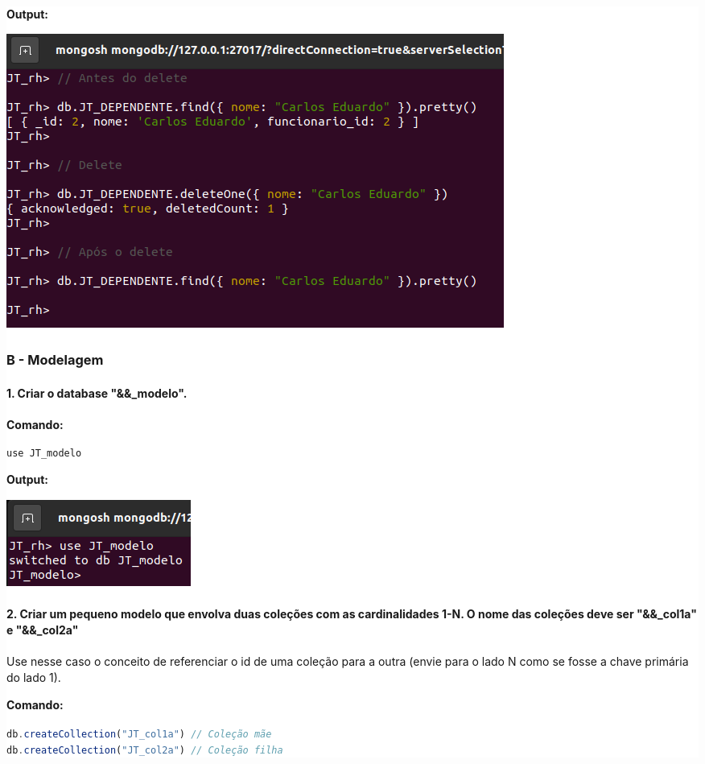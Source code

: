 **Output:**

![A_9](./img/A_9.png)

### B - Modelagem

#### 1. Criar o database "&&_modelo".

**Comando:**
```javascript
use JT_modelo
```

**Output:**

![B_1](./img/B_1.png)

#### 2. Criar um pequeno modelo que envolva duas coleções com as cardinalidades 1-N. O nome das coleções deve ser "&&_col1a" e "&&_col2a"

Use nesse caso o conceito de referenciar o id de uma coleção para a outra (envie para o lado N como se fosse a chave primária do lado 1). 

**Comando:**
```javascript
db.createCollection("JT_col1a") // Coleção mãe
db.createCollection("JT_col2a") // Coleção filha
```
